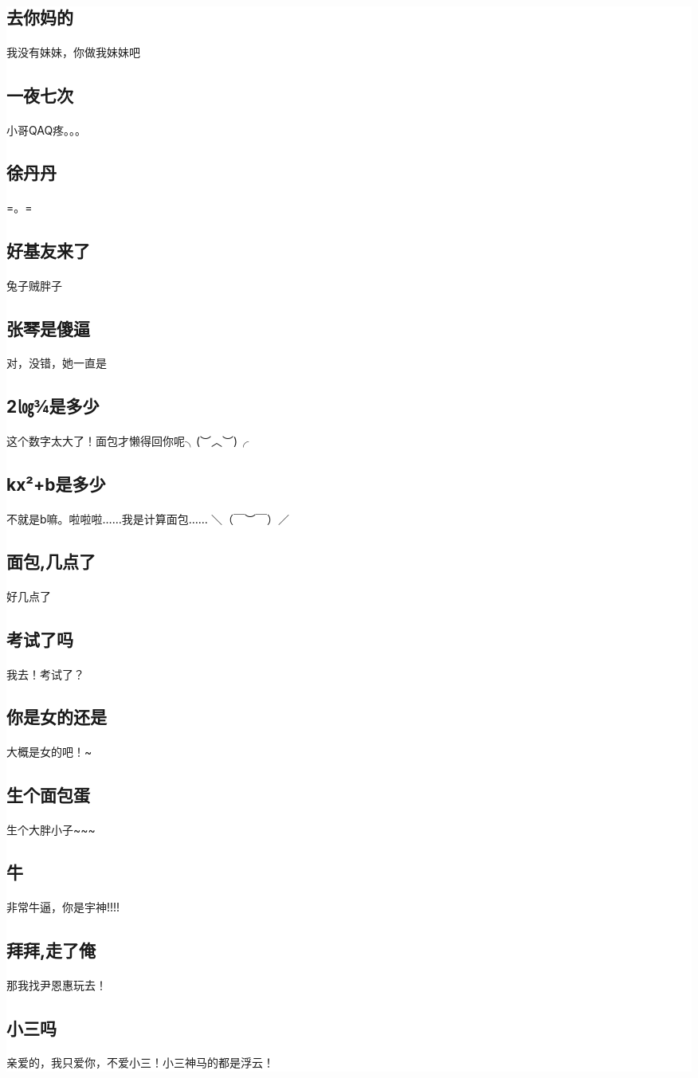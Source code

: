 ## 去你妈的
我没有妹妹，你做我妹妹吧

## 一夜七次
小哥QAQ疼。。。

## 徐丹丹
=。=

## 好基友来了
兔子贼胖子

## 张琴是傻逼
对，没错，她一直是

## 2㏒¾是多少
这个数字太大了！面包才懒得回你呢╮(︶︿︶)╭

## kx²+b是多少
不就是b嘛。啦啦啦……我是计算面包…… ＼（￣︶￣）／

## 面包,几点了
好几点了

## 考试了吗
我去！考试了？

## 你是女的还是
大概是女的吧！~

## 生个面包蛋
生个大胖小子~~~

## 牛
非常牛逼，你是宇神!!!!

## 拜拜,走了俺
那我找尹恩惠玩去！

## 小三吗
亲爱的，我只爱你，不爱小三！小三神马的都是浮云！
